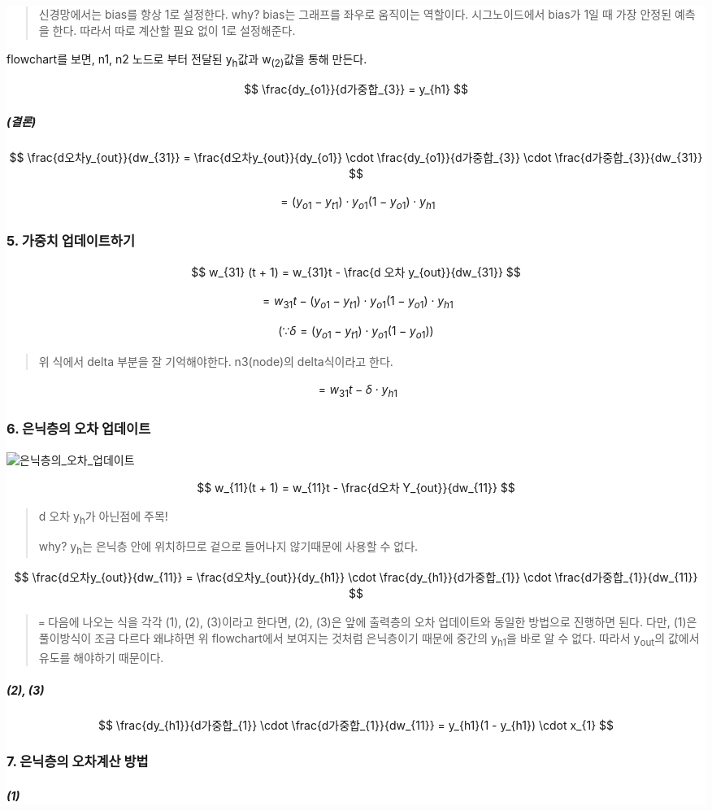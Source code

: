 >신경망에서는 bias를 항상 1로 설정한다.
>why? bias는 그래프를 좌우로 움직이는 역할이다.
>시그노이드에서 bias가 1일 때 가장 안정된 예측을 한다.
>따라서 따로 계산할 필요 없이 1로 설정해준다.

flowchart를 보면, n1, n2 노드로 부터 전달된 y<sub>h</sub>값과 w<sub>(2)</sub>값을 통해 만든다.

$$ \frac{dy_{o1}}{d가중합_{3}} = y_{h1} $$

##### (결론)

$$ \frac{d오차y_{out}}{dw_{31}} = \frac{d오차y_{out}}{dy_{o1}} \cdot \frac{dy_{o1}}{d가중합_{3}} \cdot \frac{d가중합_{3}}{dw_{31}} $$

$$ = (y_{o1} - y_{t1}) \cdot y_{o1}(1 - y_{o1}) \cdot y_{h1} $$


### 5. 가중치 업데이트하기

$$ w_{31} (t + 1) = w_{31}t - \frac{d 오차 y_{out}}{dw_{31}} $$

$$ = w_{31}t - (y_{o1} - y_{t1}) \cdot y_{o1}(1 - y_{o1}) \cdot y_{h1} $$

$$ (\because \delta = (y_{o1} - y_{t1}) \cdot y_{o1}(1 - y_{o1})) $$

>위 식에서 delta 부분을 잘 기억해야한다.
>n3(node)의 delta식이라고 한다.

$$ = w_{31}t - \delta \cdot y_{h1} $$


### 6. 은닉층의 오차 업데이트

![은닉층의_오차_업데이트](/assets/images/은닉층의_오차_업데이트.png)

$$ w_{11}(t + 1) = w_{11}t - \frac{d오차 Y_{out}}{dw_{11}} $$

>d 오차 y<sub>h</sub>가 아닌점에 주목!
>
>why? y<sub>h</sub>는 은닉층 안에 위치하므로
>겉으로 들어나지 않기때문에 사용할 수 없다.

$$ \frac{d오차y_{out}}{dw_{11}} = \frac{d오차y_{out}}{dy_{h1}} \cdot \frac{dy_{h1}}{d가중합_{1}} \cdot \frac{d가중합_{1}}{dw_{11}} $$

>`=` 다음에 나오는 식을 각각  (1), (2), (3)이라고 한다면,
>(2), (3)은 앞에 출력층의 오차 업데이트와 동일한 방법으로 진행하면 된다.
>다만, (1)은 풀이방식이 조금 다르다 왜냐하면 위 flowchart에서 보여지는 것처럼 은닉층이기 때문에 중간의 y<sub>h1</sub>을 바로 알 수 없다. 따라서 y<sub>out</sub>의 값에서 유도를 해야하기 때문이다.

##### (2), (3)

$$ \frac{dy_{h1}}{d가중합_{1}} \cdot \frac{d가중합_{1}}{dw_{11}} = y_{h1}(1 - y_{h1}) \cdot x_{1} $$


### 7. 은닉층의 오차계산 방법

##### (1)
